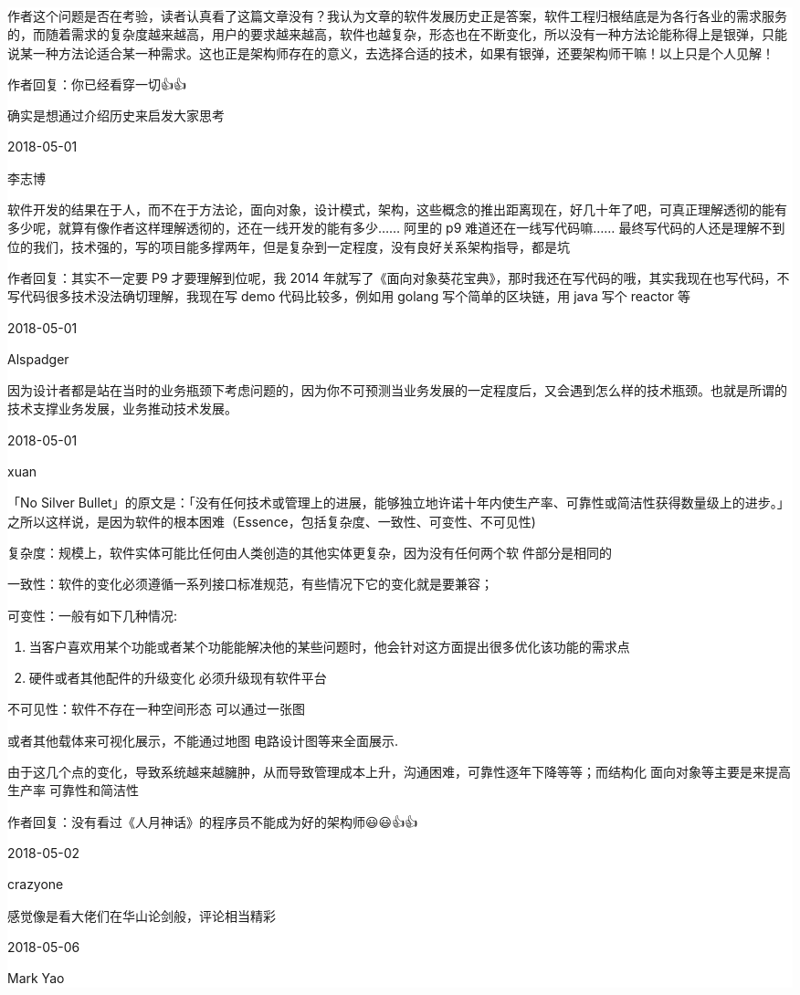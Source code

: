 作者这个问题是否在考验，读者认真看了这篇文章没有？我认为文章的软件发展历史正是答案，软件工程归根结底是为各行各业的需求服务的，而随着需求的复杂度越来越高，用户的要求越来越高，软件也越复杂，形态也在不断变化，所以没有一种方法论能称得上是银弹，只能说某一种方法论适合某一种需求。这也正是架构师存在的意义，去选择合适的技术，如果有银弹，还要架构师干嘛！以上只是个人见解！

作者回复：你已经看穿一切👍👍

确实是想通过介绍历史来启发大家思考

2018-05-01


李志博

软件开发的结果在于人，而不在于方法论，面向对象，设计模式，架构，这些概念的推出距离现在，好几十年了吧，可真正理解透彻的能有多少呢，就算有像作者这样理解透彻的，还在一线开发的能有多少…… 阿里的 p9 难道还在一线写代码嘛…… 最终写代码的人还是理解不到位的我们，技术强的，写的项目能多撑两年，但是复杂到一定程度，没有良好关系架构指导，都是坑

作者回复：其实不一定要 P9 才要理解到位呢，我 2014 年就写了《面向对象葵花宝典》，那时我还在写代码的哦，其实我现在也写代码，不写代码很多技术没法确切理解，我现在写 demo 代码比较多，例如用 golang 写个简单的区块链，用 java 写个 reactor 等

2018-05-01


Alspadger


因为设计者都是站在当时的业务瓶颈下考虑问题的，因为你不可预测当业务发展的一定程度后，又会遇到怎么样的技术瓶颈。也就是所谓的技术支撑业务发展，业务推动技术发展。

2018-05-01


xuan


「No Silver Bullet」的原文是：「没有任何技术或管理上的进展，能够独立地许诺十年内使生产率、可靠性或简洁性获得数量级上的进步。」之所以这样说，是因为软件的根本困难（Essence，包括复杂度、一致性、可变性、不可见性)

复杂度：规模上，软件实体可能比任何由人类创造的其他实体更复杂，因为没有任何两个软 件部分是相同的

一致性：软件的变化必须遵循一系列接口标准规范，有些情况下它的变化就是要兼容；

可变性：一般有如下几种情况:

1. 当客户喜欢用某个功能或者某个功能能解决他的某些问题时，他会针对这方面提出很多优化该功能的需求点

2. 硬件或者其他配件的升级变化 必须升级现有软件平台

不可见性：软件不存在一种空间形态 可以通过一张图

或者其他载体来可视化展示，不能通过地图 电路设计图等来全面展示.

由于这几个点的变化，导致系统越来越臃肿，从而导致管理成本上升，沟通困难，可靠性逐年下降等等；而结构化 面向对象等主要是来提高生产率 可靠性和简洁性

作者回复：没有看过《人月神话》的程序员不能成为好的架构师😃😃👍👍

2018-05-02


crazyone


感觉像是看大佬们在华山论剑般，评论相当精彩

2018-05-06


Mark Yao

